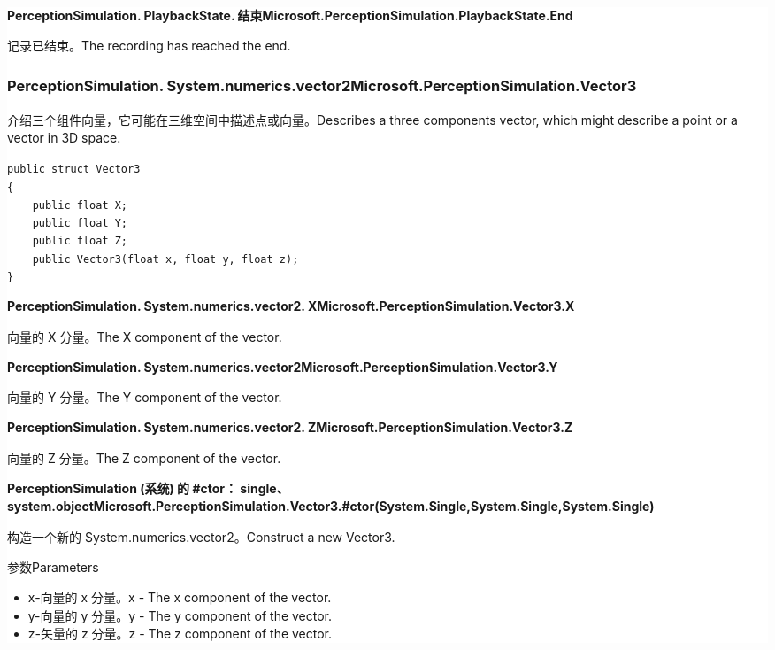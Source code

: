 <span data-ttu-id="9a9a4-277">**PerceptionSimulation. PlaybackState. 结束**</span><span class="sxs-lookup"><span data-stu-id="9a9a4-277">**Microsoft.PerceptionSimulation.PlaybackState.End**</span></span>

<span data-ttu-id="9a9a4-278">记录已结束。</span><span class="sxs-lookup"><span data-stu-id="9a9a4-278">The recording has reached the end.</span></span>

### <a name="microsoftperceptionsimulationvector3"></a><span data-ttu-id="9a9a4-279">PerceptionSimulation. System.numerics.vector2</span><span class="sxs-lookup"><span data-stu-id="9a9a4-279">Microsoft.PerceptionSimulation.Vector3</span></span>

<span data-ttu-id="9a9a4-280">介绍三个组件向量，它可能在三维空间中描述点或向量。</span><span class="sxs-lookup"><span data-stu-id="9a9a4-280">Describes a three components vector, which might describe a point or a vector in 3D space.</span></span>

```
public struct Vector3
{
    public float X;
    public float Y;
    public float Z;
    public Vector3(float x, float y, float z);
}
```

<span data-ttu-id="9a9a4-281">**PerceptionSimulation. System.numerics.vector2. X**</span><span class="sxs-lookup"><span data-stu-id="9a9a4-281">**Microsoft.PerceptionSimulation.Vector3.X**</span></span>

<span data-ttu-id="9a9a4-282">向量的 X 分量。</span><span class="sxs-lookup"><span data-stu-id="9a9a4-282">The X component of the vector.</span></span>

<span data-ttu-id="9a9a4-283">**PerceptionSimulation. System.numerics.vector2**</span><span class="sxs-lookup"><span data-stu-id="9a9a4-283">**Microsoft.PerceptionSimulation.Vector3.Y**</span></span>

<span data-ttu-id="9a9a4-284">向量的 Y 分量。</span><span class="sxs-lookup"><span data-stu-id="9a9a4-284">The Y component of the vector.</span></span>

<span data-ttu-id="9a9a4-285">**PerceptionSimulation. System.numerics.vector2. Z**</span><span class="sxs-lookup"><span data-stu-id="9a9a4-285">**Microsoft.PerceptionSimulation.Vector3.Z**</span></span>

<span data-ttu-id="9a9a4-286">向量的 Z 分量。</span><span class="sxs-lookup"><span data-stu-id="9a9a4-286">The Z component of the vector.</span></span>

<span data-ttu-id="9a9a4-287">**PerceptionSimulation (系统) 的 #ctor： single、system.object**</span><span class="sxs-lookup"><span data-stu-id="9a9a4-287">**Microsoft.PerceptionSimulation.Vector3.#ctor(System.Single,System.Single,System.Single)**</span></span>

<span data-ttu-id="9a9a4-288">构造一个新的 System.numerics.vector2。</span><span class="sxs-lookup"><span data-stu-id="9a9a4-288">Construct a new Vector3.</span></span>

<span data-ttu-id="9a9a4-289">参数</span><span class="sxs-lookup"><span data-stu-id="9a9a4-289">Parameters</span></span>
* <span data-ttu-id="9a9a4-290">x-向量的 x 分量。</span><span class="sxs-lookup"><span data-stu-id="9a9a4-290">x - The x component of the vector.</span></span>
* <span data-ttu-id="9a9a4-291">y-向量的 y 分量。</span><span class="sxs-lookup"><span data-stu-id="9a9a4-291">y - The y component of the vector.</span></span>
* <span data-ttu-id="9a9a4-292">z-矢量的 z 分量。</span><span class="sxs-lookup"><span data-stu-id="9a9a4-292">z - The z component of the vector.</span></span>
